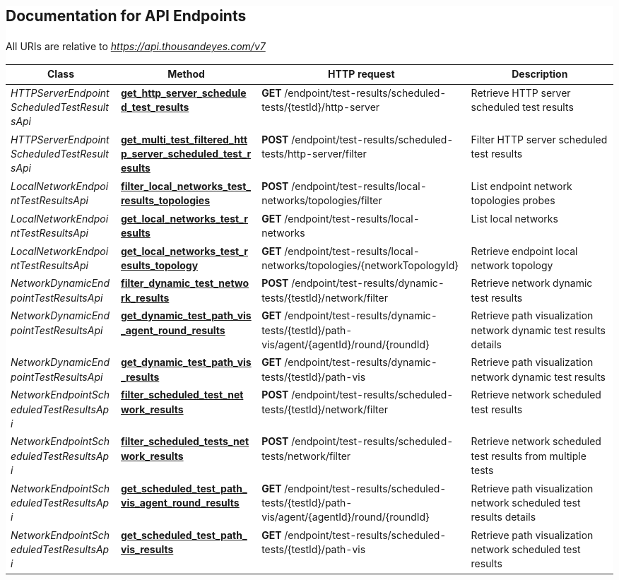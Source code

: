 ## Documentation for API Endpoints

All URIs are relative to *https://api.thousandeyes.com/v7*

Class | Method | HTTP request | Description
------------ | ------------- | ------------- | -------------
*HTTPServerEndpointScheduledTestResultsApi* | [**get_http_server_scheduled_test_results**](https://github.com/thousandeyes/thousandeyes-sdk-python//tree/main/thousandeyes-sdk-endpoint-test-results/docs/HTTPServerEndpointScheduledTestResultsApi.md#get_http_server_scheduled_test_results) | **GET** /endpoint/test-results/scheduled-tests/{testId}/http-server | Retrieve HTTP server scheduled test results
*HTTPServerEndpointScheduledTestResultsApi* | [**get_multi_test_filtered_http_server_scheduled_test_results**](https://github.com/thousandeyes/thousandeyes-sdk-python//tree/main/thousandeyes-sdk-endpoint-test-results/docs/HTTPServerEndpointScheduledTestResultsApi.md#get_multi_test_filtered_http_server_scheduled_test_results) | **POST** /endpoint/test-results/scheduled-tests/http-server/filter | Filter HTTP server scheduled test results
*LocalNetworkEndpointTestResultsApi* | [**filter_local_networks_test_results_topologies**](https://github.com/thousandeyes/thousandeyes-sdk-python//tree/main/thousandeyes-sdk-endpoint-test-results/docs/LocalNetworkEndpointTestResultsApi.md#filter_local_networks_test_results_topologies) | **POST** /endpoint/test-results/local-networks/topologies/filter | List endpoint network topologies probes
*LocalNetworkEndpointTestResultsApi* | [**get_local_networks_test_results**](https://github.com/thousandeyes/thousandeyes-sdk-python//tree/main/thousandeyes-sdk-endpoint-test-results/docs/LocalNetworkEndpointTestResultsApi.md#get_local_networks_test_results) | **GET** /endpoint/test-results/local-networks | List local networks
*LocalNetworkEndpointTestResultsApi* | [**get_local_networks_test_results_topology**](https://github.com/thousandeyes/thousandeyes-sdk-python//tree/main/thousandeyes-sdk-endpoint-test-results/docs/LocalNetworkEndpointTestResultsApi.md#get_local_networks_test_results_topology) | **GET** /endpoint/test-results/local-networks/topologies/{networkTopologyId} | Retrieve endpoint local network topology
*NetworkDynamicEndpointTestResultsApi* | [**filter_dynamic_test_network_results**](https://github.com/thousandeyes/thousandeyes-sdk-python//tree/main/thousandeyes-sdk-endpoint-test-results/docs/NetworkDynamicEndpointTestResultsApi.md#filter_dynamic_test_network_results) | **POST** /endpoint/test-results/dynamic-tests/{testId}/network/filter | Retrieve network dynamic test results
*NetworkDynamicEndpointTestResultsApi* | [**get_dynamic_test_path_vis_agent_round_results**](https://github.com/thousandeyes/thousandeyes-sdk-python//tree/main/thousandeyes-sdk-endpoint-test-results/docs/NetworkDynamicEndpointTestResultsApi.md#get_dynamic_test_path_vis_agent_round_results) | **GET** /endpoint/test-results/dynamic-tests/{testId}/path-vis/agent/{agentId}/round/{roundId} | Retrieve path visualization network dynamic test results details
*NetworkDynamicEndpointTestResultsApi* | [**get_dynamic_test_path_vis_results**](https://github.com/thousandeyes/thousandeyes-sdk-python//tree/main/thousandeyes-sdk-endpoint-test-results/docs/NetworkDynamicEndpointTestResultsApi.md#get_dynamic_test_path_vis_results) | **GET** /endpoint/test-results/dynamic-tests/{testId}/path-vis | Retrieve path visualization network dynamic test results
*NetworkEndpointScheduledTestResultsApi* | [**filter_scheduled_test_network_results**](https://github.com/thousandeyes/thousandeyes-sdk-python//tree/main/thousandeyes-sdk-endpoint-test-results/docs/NetworkEndpointScheduledTestResultsApi.md#filter_scheduled_test_network_results) | **POST** /endpoint/test-results/scheduled-tests/{testId}/network/filter | Retrieve network scheduled test results
*NetworkEndpointScheduledTestResultsApi* | [**filter_scheduled_tests_network_results**](https://github.com/thousandeyes/thousandeyes-sdk-python//tree/main/thousandeyes-sdk-endpoint-test-results/docs/NetworkEndpointScheduledTestResultsApi.md#filter_scheduled_tests_network_results) | **POST** /endpoint/test-results/scheduled-tests/network/filter | Retrieve network scheduled test results from multiple tests
*NetworkEndpointScheduledTestResultsApi* | [**get_scheduled_test_path_vis_agent_round_results**](https://github.com/thousandeyes/thousandeyes-sdk-python//tree/main/thousandeyes-sdk-endpoint-test-results/docs/NetworkEndpointScheduledTestResultsApi.md#get_scheduled_test_path_vis_agent_round_results) | **GET** /endpoint/test-results/scheduled-tests/{testId}/path-vis/agent/{agentId}/round/{roundId} | Retrieve path visualization network scheduled test results details
*NetworkEndpointScheduledTestResultsApi* | [**get_scheduled_test_path_vis_results**](https://github.com/thousandeyes/thousandeyes-sdk-python//tree/main/thousandeyes-sdk-endpoint-test-results/docs/NetworkEndpointScheduledTestResultsApi.md#get_scheduled_test_path_vis_results) | **GET** /endpoint/test-results/scheduled-tests/{testId}/path-vis | Retrieve path visualization network scheduled test results